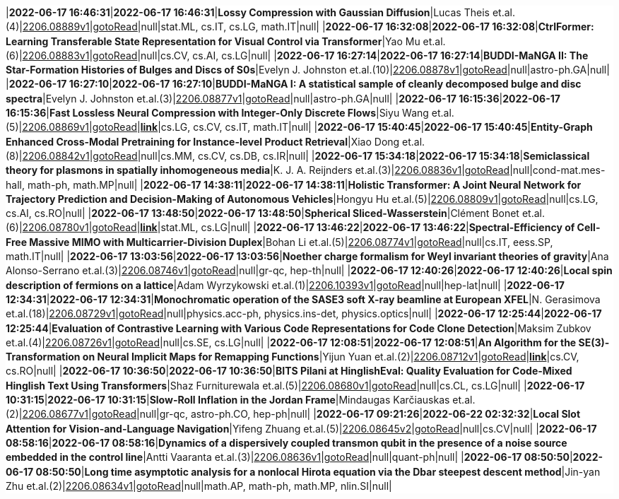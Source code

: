 |**2022-06-17 16:46:31**|**2022-06-17 16:46:31**|**Lossy Compression with Gaussian Diffusion**|Lucas Theis et.al.(4)|[2206.08889v1](http://arxiv.org/abs/2206.08889v1)|[gotoRead](http://arxiv.org/pdf/2206.08889v1)|null|stat.ML, cs.IT, cs.LG, math.IT|null|
|**2022-06-17 16:32:08**|**2022-06-17 16:32:08**|**CtrlFormer: Learning Transferable State Representation for Visual   Control via Transformer**|Yao Mu et.al.(6)|[2206.08883v1](http://arxiv.org/abs/2206.08883v1)|[gotoRead](http://arxiv.org/pdf/2206.08883v1)|null|cs.CV, cs.AI, cs.LG|null|
|**2022-06-17 16:27:14**|**2022-06-17 16:27:14**|**BUDDI-MaNGA II: The Star-Formation Histories of Bulges and Discs of S0s**|Evelyn J. Johnston et.al.(10)|[2206.08878v1](http://arxiv.org/abs/2206.08878v1)|[gotoRead](http://arxiv.org/pdf/2206.08878v1)|null|astro-ph.GA|null|
|**2022-06-17 16:27:10**|**2022-06-17 16:27:10**|**BUDDI-MaNGA I: A statistical sample of cleanly decomposed bulge and disc   spectra**|Evelyn J. Johnston et.al.(3)|[2206.08877v1](http://arxiv.org/abs/2206.08877v1)|[gotoRead](http://arxiv.org/pdf/2206.08877v1)|null|astro-ph.GA|null|
|**2022-06-17 16:15:36**|**2022-06-17 16:15:36**|**Fast Lossless Neural Compression with Integer-Only Discrete Flows**|Siyu Wang et.al.(5)|[2206.08869v1](http://arxiv.org/abs/2206.08869v1)|[gotoRead](http://arxiv.org/pdf/2206.08869v1)|**[link](https://github.com/thu-ml/iodf)**|cs.LG, cs.CV, cs.IT, math.IT|null|
|**2022-06-17 15:40:45**|**2022-06-17 15:40:45**|**Entity-Graph Enhanced Cross-Modal Pretraining for Instance-level Product   Retrieval**|Xiao Dong et.al.(8)|[2206.08842v1](http://arxiv.org/abs/2206.08842v1)|[gotoRead](http://arxiv.org/pdf/2206.08842v1)|null|cs.MM, cs.CV, cs.DB, cs.IR|null|
|**2022-06-17 15:34:18**|**2022-06-17 15:34:18**|**Semiclassical theory for plasmons in spatially inhomogeneous media**|K. J. A. Reijnders et.al.(3)|[2206.08836v1](http://arxiv.org/abs/2206.08836v1)|[gotoRead](http://arxiv.org/pdf/2206.08836v1)|null|cond-mat.mes-hall, math-ph, math.MP|null|
|**2022-06-17 14:38:11**|**2022-06-17 14:38:11**|**Holistic Transformer: A Joint Neural Network for Trajectory Prediction   and Decision-Making of Autonomous Vehicles**|Hongyu Hu et.al.(5)|[2206.08809v1](http://arxiv.org/abs/2206.08809v1)|[gotoRead](http://arxiv.org/pdf/2206.08809v1)|null|cs.LG, cs.AI, cs.RO|null|
|**2022-06-17 13:48:50**|**2022-06-17 13:48:50**|**Spherical Sliced-Wasserstein**|Clément Bonet et.al.(6)|[2206.08780v1](http://arxiv.org/abs/2206.08780v1)|[gotoRead](http://arxiv.org/pdf/2206.08780v1)|**[link](https://github.com/clbonet/Spherical_Sliced-Wasserstein)**|stat.ML, cs.LG|null|
|**2022-06-17 13:46:22**|**2022-06-17 13:46:22**|**Spectral-Efficiency of Cell-Free Massive MIMO with Multicarrier-Division   Duplex**|Bohan Li et.al.(5)|[2206.08774v1](http://arxiv.org/abs/2206.08774v1)|[gotoRead](http://arxiv.org/pdf/2206.08774v1)|null|cs.IT, eess.SP, math.IT|null|
|**2022-06-17 13:03:56**|**2022-06-17 13:03:56**|**Noether charge formalism for Weyl invariant theories of gravity**|Ana Alonso-Serrano et.al.(3)|[2206.08746v1](http://arxiv.org/abs/2206.08746v1)|[gotoRead](http://arxiv.org/pdf/2206.08746v1)|null|gr-qc, hep-th|null|
|**2022-06-17 12:40:26**|**2022-06-17 12:40:26**|**Local spin description of fermions on a lattice**|Adam Wyrzykowski et.al.(1)|[2206.10393v1](http://arxiv.org/abs/2206.10393v1)|[gotoRead](http://arxiv.org/pdf/2206.10393v1)|null|hep-lat|null|
|**2022-06-17 12:34:31**|**2022-06-17 12:34:31**|**Monochromatic operation of the SASE3 soft X-ray beamline at European   XFEL**|N. Gerasimova et.al.(18)|[2206.08729v1](http://arxiv.org/abs/2206.08729v1)|[gotoRead](http://arxiv.org/pdf/2206.08729v1)|null|physics.acc-ph, physics.ins-det, physics.optics|null|
|**2022-06-17 12:25:44**|**2022-06-17 12:25:44**|**Evaluation of Contrastive Learning with Various Code Representations for   Code Clone Detection**|Maksim Zubkov et.al.(4)|[2206.08726v1](http://arxiv.org/abs/2206.08726v1)|[gotoRead](http://arxiv.org/pdf/2206.08726v1)|null|cs.SE, cs.LG|null|
|**2022-06-17 12:08:51**|**2022-06-17 12:08:51**|**An Algorithm for the SE(3)-Transformation on Neural Implicit Maps for   Remapping Functions**|Yijun Yuan et.al.(2)|[2206.08712v1](http://arxiv.org/abs/2206.08712v1)|[gotoRead](http://arxiv.org/pdf/2206.08712v1)|**[link](https://github.com/jarrome/imt_mapping)**|cs.CV, cs.RO|null|
|**2022-06-17 10:36:50**|**2022-06-17 10:36:50**|**BITS Pilani at HinglishEval: Quality Evaluation for Code-Mixed Hinglish   Text Using Transformers**|Shaz Furniturewala et.al.(5)|[2206.08680v1](http://arxiv.org/abs/2206.08680v1)|[gotoRead](http://arxiv.org/pdf/2206.08680v1)|null|cs.CL, cs.LG|null|
|**2022-06-17 10:31:15**|**2022-06-17 10:31:15**|**Slow-Roll Inflation in the Jordan Frame**|Mindaugas Karčiauskas et.al.(2)|[2206.08677v1](http://arxiv.org/abs/2206.08677v1)|[gotoRead](http://arxiv.org/pdf/2206.08677v1)|null|gr-qc, astro-ph.CO, hep-ph|null|
|**2022-06-17 09:21:26**|**2022-06-22 02:32:32**|**Local Slot Attention for Vision-and-Language Navigation**|Yifeng Zhuang et.al.(5)|[2206.08645v2](http://arxiv.org/abs/2206.08645v2)|[gotoRead](http://arxiv.org/pdf/2206.08645v2)|null|cs.CV|null|
|**2022-06-17 08:58:16**|**2022-06-17 08:58:16**|**Dynamics of a dispersively coupled transmon qubit in the presence of a   noise source embedded in the control line**|Antti Vaaranta et.al.(3)|[2206.08636v1](http://arxiv.org/abs/2206.08636v1)|[gotoRead](http://arxiv.org/pdf/2206.08636v1)|null|quant-ph|null|
|**2022-06-17 08:50:50**|**2022-06-17 08:50:50**|**Long time asymptotic analysis for a nonlocal Hirota equation via the   Dbar steepest descent method**|Jin-yan Zhu et.al.(2)|[2206.08634v1](http://arxiv.org/abs/2206.08634v1)|[gotoRead](http://arxiv.org/pdf/2206.08634v1)|null|math.AP, math-ph, math.MP, nlin.SI|null|